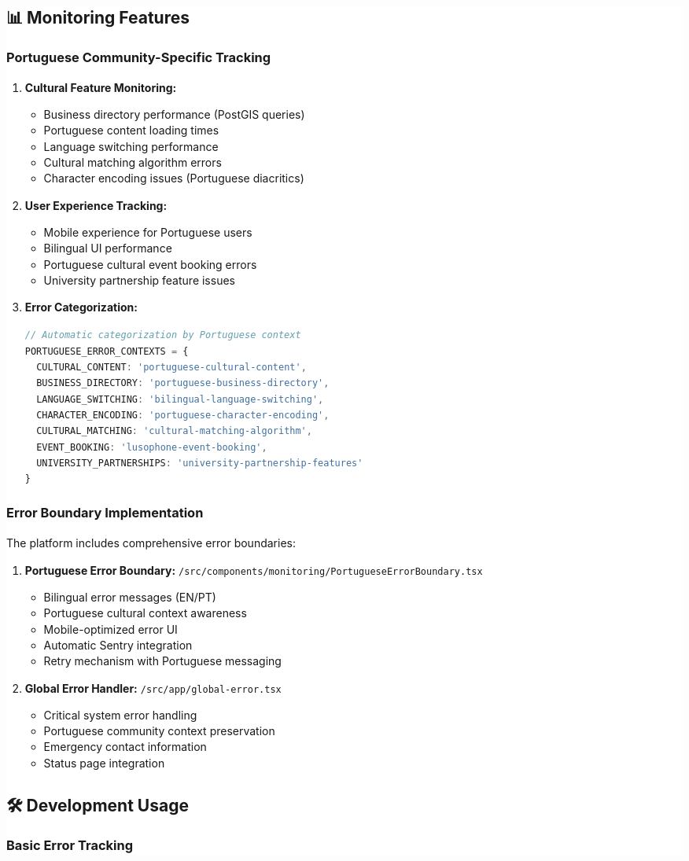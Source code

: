 ## 📊 Monitoring Features

### Portuguese Community-Specific Tracking

1. **Cultural Feature Monitoring:**
   - Business directory performance (PostGIS queries)
   - Portuguese content loading times
   - Language switching performance
   - Cultural matching algorithm errors
   - Character encoding issues (Portuguese diacritics)

2. **User Experience Tracking:**
   - Mobile experience for Portuguese users
   - Bilingual UI performance
   - Portuguese cultural event booking errors
   - University partnership feature issues

3. **Error Categorization:**
   ```typescript
   // Automatic categorization by Portuguese context
   PORTUGUESE_ERROR_CONTEXTS = {
     CULTURAL_CONTENT: 'portuguese-cultural-content',
     BUSINESS_DIRECTORY: 'portuguese-business-directory', 
     LANGUAGE_SWITCHING: 'bilingual-language-switching',
     CHARACTER_ENCODING: 'portuguese-character-encoding',
     CULTURAL_MATCHING: 'cultural-matching-algorithm',
     EVENT_BOOKING: 'lusophone-event-booking',
     UNIVERSITY_PARTNERSHIPS: 'university-partnership-features'
   }
   ```

### Error Boundary Implementation

The platform includes comprehensive error boundaries:

1. **Portuguese Error Boundary:** `/src/components/monitoring/PortugueseErrorBoundary.tsx`
   - Bilingual error messages (EN/PT)
   - Portuguese cultural context awareness
   - Mobile-optimized error UI
   - Automatic Sentry integration
   - Retry mechanism with Portuguese messaging

2. **Global Error Handler:** `/src/app/global-error.tsx`
   - Critical system error handling
   - Portuguese community context preservation
   - Emergency contact information
   - Status page integration

## 🛠 Development Usage

### Basic Error Tracking
